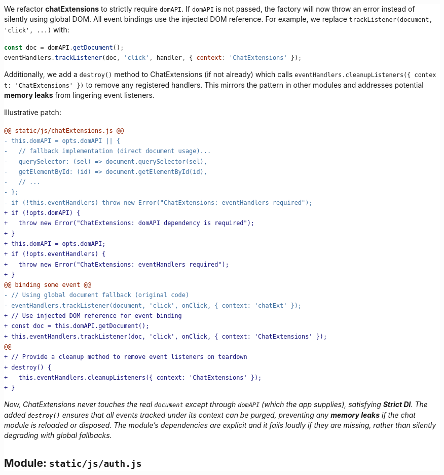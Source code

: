 
We refactor **chatExtensions** to strictly require `domAPI`. If `domAPI` is not passed, the factory will now throw an error instead of silently using global DOM. All event bindings use the injected DOM reference. For example, we replace `trackListener(document, 'click', ...)` with:

```js
const doc = domAPI.getDocument();
eventHandlers.trackListener(doc, 'click', handler, { context: 'ChatExtensions' });
```

Additionally, we add a `destroy()` method to ChatExtensions (if not already) which calls `eventHandlers.cleanupListeners({ context: 'ChatExtensions' })` to remove any registered handlers. This mirrors the pattern in other modules and addresses potential **memory leaks** from lingering event listeners.

Illustrative patch:

```diff
@@ static/js/chatExtensions.js @@
- this.domAPI = opts.domAPI || {
-   // fallback implementation (direct document usage)...
-   querySelector: (sel) => document.querySelector(sel),
-   getElementById: (id) => document.getElementById(id),
-   // ...
- };
- if (!this.eventHandlers) throw new Error("ChatExtensions: eventHandlers required");
+ if (!opts.domAPI) {
+   throw new Error("ChatExtensions: domAPI dependency is required");
+ }
+ this.domAPI = opts.domAPI;
+ if (!opts.eventHandlers) {
+   throw new Error("ChatExtensions: eventHandlers required");
+ }
@@ binding some event @@
- // Using global document fallback (original code)
- eventHandlers.trackListener(document, 'click', onClick, { context: 'chatExt' });
+ // Use injected DOM reference for event binding
+ const doc = this.domAPI.getDocument();
+ this.eventHandlers.trackListener(doc, 'click', onClick, { context: 'ChatExtensions' });
@@
+ // Provide a cleanup method to remove event listeners on teardown
+ destroy() {
+   this.eventHandlers.cleanupListeners({ context: 'ChatExtensions' });
+ }
```

_Now, ChatExtensions never touches the real `document` except through `domAPI` (which the app supplies), satisfying **Strict DI**. The added `destroy()` ensures that all events tracked under its context can be purged, preventing any **memory leaks** if the chat module is reloaded or disposed. The module’s dependencies are explicit and it fails loudly if they are missing, rather than silently degrading with global fallbacks._

## Module: `static/js/auth.js`
